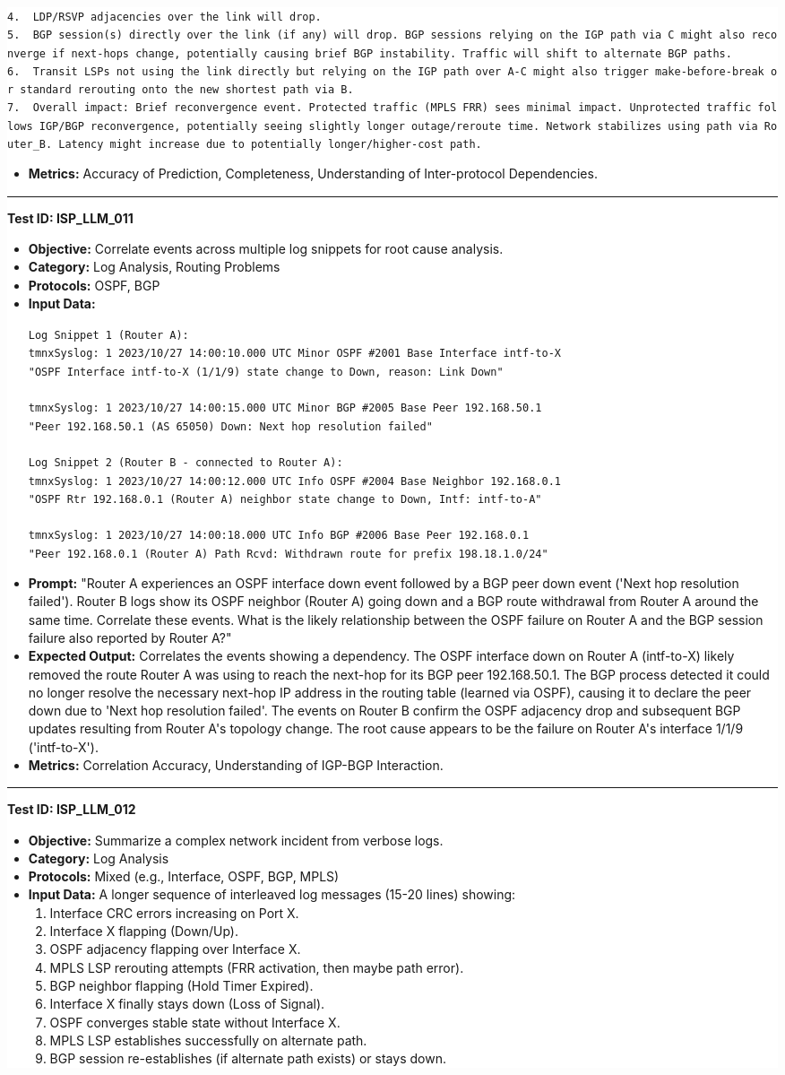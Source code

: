     4.  LDP/RSVP adjacencies over the link will drop.
    5.  BGP session(s) directly over the link (if any) will drop. BGP sessions relying on the IGP path via C might also reconverge if next-hops change, potentially causing brief BGP instability. Traffic will shift to alternate BGP paths.
    6.  Transit LSPs not using the link directly but relying on the IGP path over A-C might also trigger make-before-break or standard rerouting onto the new shortest path via B.
    7.  Overall impact: Brief reconvergence event. Protected traffic (MPLS FRR) sees minimal impact. Unprotected traffic follows IGP/BGP reconvergence, potentially seeing slightly longer outage/reroute time. Network stabilizes using path via Router_B. Latency might increase due to potentially longer/higher-cost path.
*   **Metrics:** Accuracy of Prediction, Completeness, Understanding of Inter-protocol Dependencies.

---

**Test ID: ISP_LLM_011**
*   **Objective:** Correlate events across multiple log snippets for root cause analysis.
*   **Category:** Log Analysis, Routing Problems
*   **Protocols:** OSPF, BGP
*   **Input Data:**
    ```
    Log Snippet 1 (Router A):
    tmnxSyslog: 1 2023/10/27 14:00:10.000 UTC Minor OSPF #2001 Base Interface intf-to-X
    "OSPF Interface intf-to-X (1/1/9) state change to Down, reason: Link Down"

    tmnxSyslog: 1 2023/10/27 14:00:15.000 UTC Minor BGP #2005 Base Peer 192.168.50.1
    "Peer 192.168.50.1 (AS 65050) Down: Next hop resolution failed"

    Log Snippet 2 (Router B - connected to Router A):
    tmnxSyslog: 1 2023/10/27 14:00:12.000 UTC Info OSPF #2004 Base Neighbor 192.168.0.1
    "OSPF Rtr 192.168.0.1 (Router A) neighbor state change to Down, Intf: intf-to-A"

    tmnxSyslog: 1 2023/10/27 14:00:18.000 UTC Info BGP #2006 Base Peer 192.168.0.1
    "Peer 192.168.0.1 (Router A) Path Rcvd: Withdrawn route for prefix 198.18.1.0/24"
    ```
*   **Prompt:** "Router A experiences an OSPF interface down event followed by a BGP peer down event ('Next hop resolution failed'). Router B logs show its OSPF neighbor (Router A) going down and a BGP route withdrawal from Router A around the same time. Correlate these events. What is the likely relationship between the OSPF failure on Router A and the BGP session failure also reported by Router A?"
*   **Expected Output:** Correlates the events showing a dependency. The OSPF interface down on Router A (intf-to-X) likely removed the route Router A was using to reach the next-hop for its BGP peer 192.168.50.1. The BGP process detected it could no longer resolve the necessary next-hop IP address in the routing table (learned via OSPF), causing it to declare the peer down due to 'Next hop resolution failed'. The events on Router B confirm the OSPF adjacency drop and subsequent BGP updates resulting from Router A's topology change. The root cause appears to be the failure on Router A's interface 1/1/9 ('intf-to-X').
*   **Metrics:** Correlation Accuracy, Understanding of IGP-BGP Interaction.

---

**Test ID: ISP_LLM_012**
*   **Objective:** Summarize a complex network incident from verbose logs.
*   **Category:** Log Analysis
*   **Protocols:** Mixed (e.g., Interface, OSPF, BGP, MPLS)
*   **Input Data:** A longer sequence of interleaved log messages (15-20 lines) showing:
    1.  Interface CRC errors increasing on Port X.
    2.  Interface X flapping (Down/Up).
    3.  OSPF adjacency flapping over Interface X.
    4.  MPLS LSP rerouting attempts (FRR activation, then maybe path error).
    5.  BGP neighbor flapping (Hold Timer Expired).
    6.  Interface X finally stays down (Loss of Signal).
    7.  OSPF converges stable state without Interface X.
    8.  MPLS LSP establishes successfully on alternate path.
    9.  BGP session re-establishes (if alternate path exists) or stays down.